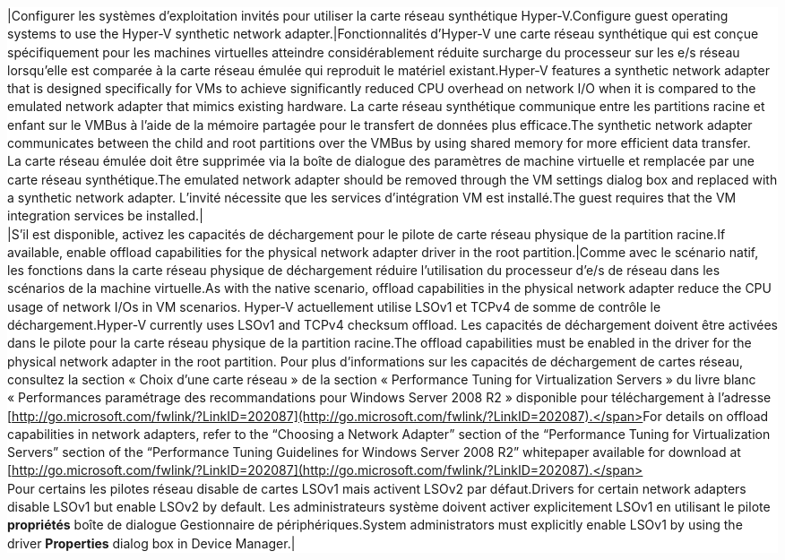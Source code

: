 |<span data-ttu-id="f0aa3-220">Configurer les systèmes d’exploitation invités pour utiliser la carte réseau synthétique Hyper-V.</span><span class="sxs-lookup"><span data-stu-id="f0aa3-220">Configure guest operating systems to use the Hyper-V synthetic network adapter.</span></span>|<span data-ttu-id="f0aa3-221">Fonctionnalités d’Hyper-V une carte réseau synthétique qui est conçue spécifiquement pour les machines virtuelles atteindre considérablement réduite surcharge du processeur sur les e/s réseau lorsqu’elle est comparée à la carte réseau émulée qui reproduit le matériel existant.</span><span class="sxs-lookup"><span data-stu-id="f0aa3-221">Hyper-V features a synthetic network adapter that is designed specifically for VMs to achieve significantly reduced CPU overhead on network I/O when it is compared to the emulated network adapter that mimics existing hardware.</span></span> <span data-ttu-id="f0aa3-222">La carte réseau synthétique communique entre les partitions racine et enfant sur le VMBus à l’aide de la mémoire partagée pour le transfert de données plus efficace.</span><span class="sxs-lookup"><span data-stu-id="f0aa3-222">The synthetic network adapter communicates between the child and root partitions over the VMBus by using shared memory for more efficient data transfer.</span></span> <br /><span data-ttu-id="f0aa3-223">La carte réseau émulée doit être supprimée via la boîte de dialogue des paramètres de machine virtuelle et remplacée par une carte réseau synthétique.</span><span class="sxs-lookup"><span data-stu-id="f0aa3-223">The emulated network adapter should be removed through the VM settings dialog box and replaced with a synthetic network adapter.</span></span> <span data-ttu-id="f0aa3-224">L’invité nécessite que les services d’intégration VM est installé.</span><span class="sxs-lookup"><span data-stu-id="f0aa3-224">The guest requires that the VM integration services be installed.</span></span>|  
|<span data-ttu-id="f0aa3-225">S’il est disponible, activez les capacités de déchargement pour le pilote de carte réseau physique de la partition racine.</span><span class="sxs-lookup"><span data-stu-id="f0aa3-225">If available, enable offload capabilities for the physical network adapter driver in the root partition.</span></span>|<span data-ttu-id="f0aa3-226">Comme avec le scénario natif, les fonctions dans la carte réseau physique de déchargement réduire l’utilisation du processeur d’e/s de réseau dans les scénarios de la machine virtuelle.</span><span class="sxs-lookup"><span data-stu-id="f0aa3-226">As with the native scenario, offload capabilities in the physical network adapter reduce the CPU usage of network I/Os in VM scenarios.</span></span> <span data-ttu-id="f0aa3-227">Hyper-V actuellement utilise LSOv1 et TCPv4 de somme de contrôle le déchargement.</span><span class="sxs-lookup"><span data-stu-id="f0aa3-227">Hyper-V currently uses LSOv1 and TCPv4 checksum offload.</span></span> <span data-ttu-id="f0aa3-228">Les capacités de déchargement doivent être activées dans le pilote pour la carte réseau physique de la partition racine.</span><span class="sxs-lookup"><span data-stu-id="f0aa3-228">The offload capabilities must be enabled in the driver for the physical network adapter in the root partition.</span></span> <span data-ttu-id="f0aa3-229">Pour plus d’informations sur les capacités de déchargement de cartes réseau, consultez la section « Choix d’une carte réseau » de la section « Performance Tuning for Virtualization Servers » du livre blanc « Performances paramétrage des recommandations pour Windows Server 2008 R2 » disponible pour téléchargement à l’adresse [http://go.microsoft.com/fwlink/?LinkID=202087](http://go.microsoft.com/fwlink/?LinkID=202087).</span><span class="sxs-lookup"><span data-stu-id="f0aa3-229">For details on offload capabilities in network adapters, refer to the “Choosing a Network Adapter” section of the “Performance Tuning for Virtualization Servers” section of the “Performance Tuning Guidelines for Windows Server 2008 R2” whitepaper available for download at [http://go.microsoft.com/fwlink/?LinkID=202087](http://go.microsoft.com/fwlink/?LinkID=202087).</span></span><br /><span data-ttu-id="f0aa3-230">Pour certains les pilotes réseau disable de cartes LSOv1 mais activent LSOv2 par défaut.</span><span class="sxs-lookup"><span data-stu-id="f0aa3-230">Drivers for certain network adapters disable LSOv1 but enable LSOv2 by default.</span></span> <span data-ttu-id="f0aa3-231">Les administrateurs système doivent activer explicitement LSOv1 en utilisant le pilote **propriétés** boîte de dialogue Gestionnaire de périphériques.</span><span class="sxs-lookup"><span data-stu-id="f0aa3-231">System administrators must explicitly enable LSOv1 by using the driver **Properties** dialog box in Device Manager.</span></span>|  